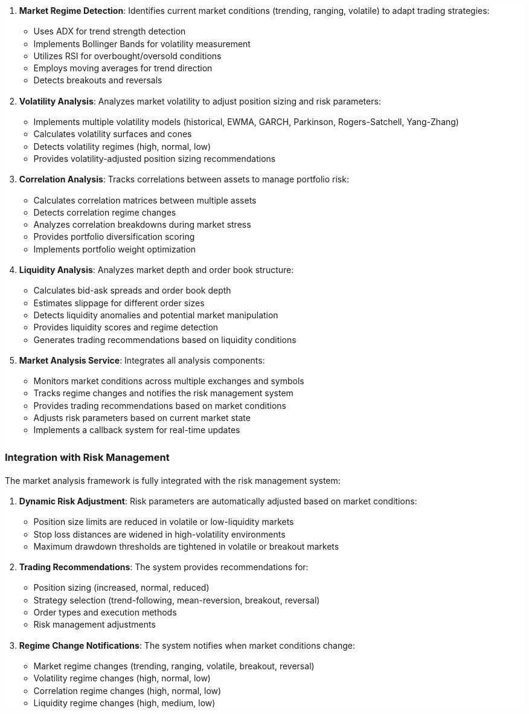 1. **Market Regime Detection**: Identifies current market conditions (trending, ranging, volatile) to adapt trading strategies:
   - Uses ADX for trend strength detection
   - Implements Bollinger Bands for volatility measurement
   - Utilizes RSI for overbought/oversold conditions
   - Employs moving averages for trend direction
   - Detects breakouts and reversals

2. **Volatility Analysis**: Analyzes market volatility to adjust position sizing and risk parameters:
   - Implements multiple volatility models (historical, EWMA, GARCH, Parkinson, Rogers-Satchell, Yang-Zhang)
   - Calculates volatility surfaces and cones
   - Detects volatility regimes (high, normal, low)
   - Provides volatility-adjusted position sizing recommendations

3. **Correlation Analysis**: Tracks correlations between assets to manage portfolio risk:
   - Calculates correlation matrices between multiple assets
   - Detects correlation regime changes
   - Analyzes correlation breakdowns during market stress
   - Provides portfolio diversification scoring
   - Implements portfolio weight optimization

4. **Liquidity Analysis**: Analyzes market depth and order book structure:
   - Calculates bid-ask spreads and order book depth
   - Estimates slippage for different order sizes
   - Detects liquidity anomalies and potential market manipulation
   - Provides liquidity scores and regime detection
   - Generates trading recommendations based on liquidity conditions

5. **Market Analysis Service**: Integrates all analysis components:
   - Monitors market conditions across multiple exchanges and symbols
   - Tracks regime changes and notifies the risk management system
   - Provides trading recommendations based on market conditions
   - Adjusts risk parameters based on current market state
   - Implements a callback system for real-time updates

### Integration with Risk Management

The market analysis framework is fully integrated with the risk management system:

1. **Dynamic Risk Adjustment**: Risk parameters are automatically adjusted based on market conditions:
   - Position size limits are reduced in volatile or low-liquidity markets
   - Stop loss distances are widened in high-volatility environments
   - Maximum drawdown thresholds are tightened in volatile or breakout markets

2. **Trading Recommendations**: The system provides recommendations for:
   - Position sizing (increased, normal, reduced)
   - Strategy selection (trend-following, mean-reversion, breakout, reversal)
   - Order types and execution methods
   - Risk management adjustments

3. **Regime Change Notifications**: The system notifies when market conditions change:
   - Market regime changes (trending, ranging, volatile, breakout, reversal)
   - Volatility regime changes (high, normal, low)
   - Correlation regime changes (high, normal, low)
   - Liquidity regime changes (high, medium, low)
